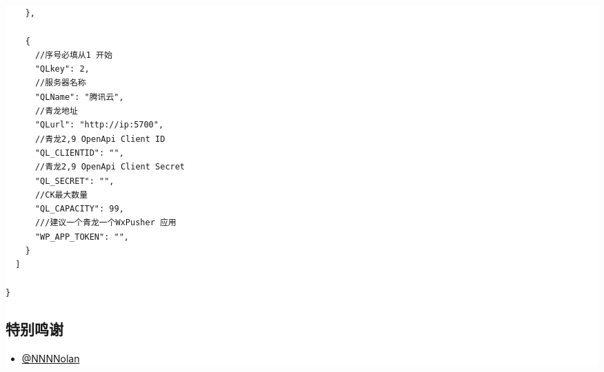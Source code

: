 ```
    },
    
    {
      //序号必填从1 开始
      "QLkey": 2,
      //服务器名称
      "QLName": "腾讯云",
      //青龙地址
      "QLurl": "http://ip:5700",
      //青龙2,9 OpenApi Client ID
      "QL_CLIENTID": "",
      //青龙2,9 OpenApi Client Secret
      "QL_SECRET": "",
      //CK最大数量
      "QL_CAPACITY": 99,
      ///建议一个青龙一个WxPusher 应用
      "WP_APP_TOKEN": "",
    }
  ]

}
```

## 特别鸣谢

* [@NNNNolan](https://github.com/NNNNolan)










